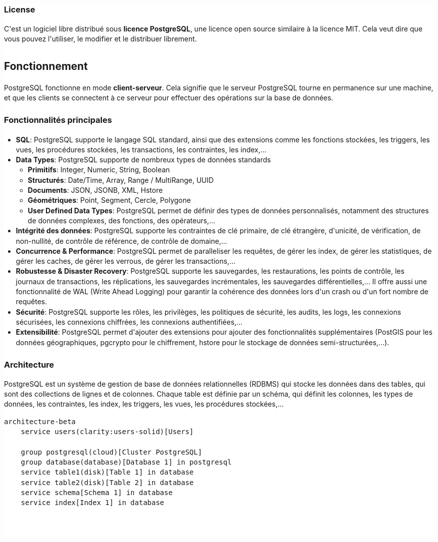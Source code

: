 ### License

C'est un logiciel libre distribué sous **licence PostgreSQL**, une licence open source similaire à la licence MIT. Cela veut dire que vous pouvez l'utiliser, le modifier et le distribuer librement.

## Fonctionnement

PostgreSQL fonctionne en mode **client-serveur**. Cela signifie que le serveur PostgreSQL tourne en permanence sur une machine, et que les clients se connectent à ce serveur pour effectuer des opérations sur la base de données.

### Fonctionnalités principales

- **SQL**: PostgreSQL supporte le langage SQL standard, ainsi que des extensions comme les fonctions stockées, les triggers, les vues, les procédures stockées, les transactions, les contraintes, les index,...
- **Data Types**: PostgreSQL supporte de nombreux types de données standards
    - **Primitifs**: Integer, Numeric, String, Boolean
    - **Structurés**: Date/Time, Array, Range / MultiRange, UUID
    - **Documents**: JSON, JSONB, XML, Hstore
    - **Géométriques**: Point, Segment, Cercle, Polygone
    - **User Defined Data Types**: PostgreSQL permet de définir des types de données personnalisés, notamment des structures de données complexes, des fonctions, des opérateurs,...
- **Intégrité des données**: PostgreSQL supporte les contraintes de clé primaire, de clé étrangère, d'unicité, de vérification, de non-nullité, de contrôle de référence, de contrôle de domaine,...
- **Concurrence & Performance**: PostgreSQL permet de paralleliser les requêtes, de gérer les index, de gérer les statistiques, de gérer les caches, de gérer les verrous, de gérer les transactions,...
- **Robustesse & Disaster Recovery**: PostgreSQL supporte les sauvegardes, les restaurations, les points de contrôle, les journaux de transactions, les réplications, les sauvegardes incrémentales, les sauvegardes différentielles,... Il offre aussi une fonctionnalité de WAL (Write Ahead Logging) pour garantir la cohérence des données lors d'un crash ou d'un fort nombre de requêtes.
- **Sécurité**: PostgreSQL supporte les rôles, les privilèges, les politiques de sécurité, les audits, les logs, les connexions sécurisées, les connexions chiffrées, les connexions authentifiées,...
- **Extensibilité**: PostgreSQL permet d'ajouter des extensions pour ajouter des fonctionnalités supplémentaires (PostGIS pour les données géographiques, pgcrypto pour le chiffrement, hstore pour le stockage de données semi-structurées,...).

### Architecture

PostgreSQL est un système de gestion de base de données relationnelles (RDBMS) qui stocke les données dans des tables, qui sont des collections de lignes et de colonnes. Chaque table est définie par un schéma, qui définit les colonnes, les types de données, les contraintes, les index, les triggers, les vues, les procédures stockées,...

<pre class="mermaid" style="background-color: transparent;">
architecture-beta
    service users(clarity:users-solid)[Users]

    group postgresql(cloud)[Cluster PostgreSQL]
    group database(database)[Database 1] in postgresql
    service table1(disk)[Table 1] in database
    service table2(disk)[Table 2] in database
    service schema[Schema 1] in database
    service index[Index 1] in database
